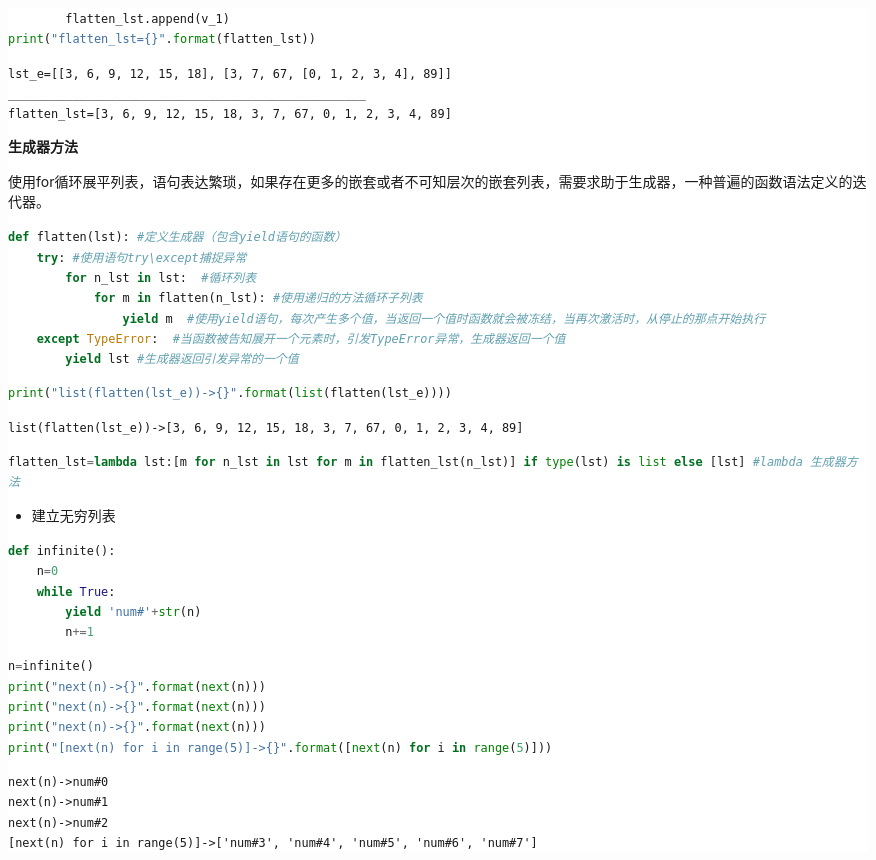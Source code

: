 ```python
        flatten_lst.append(v_1)
print("flatten_lst={}".format(flatten_lst))
```

    lst_e=[[3, 6, 9, 12, 15, 18], [3, 7, 67, [0, 1, 2, 3, 4], 89]]
    __________________________________________________
    flatten_lst=[3, 6, 9, 12, 15, 18, 3, 7, 67, 0, 1, 2, 3, 4, 89]
    

**生成器方法**

使用for循环展平列表，语句表达繁琐，如果存在更多的嵌套或者不可知层次的嵌套列表，需要求助于生成器，一种普遍的函数语法定义的迭代器。


```python
def flatten(lst): #定义生成器（包含yield语句的函数）
    try: #使用语句try\except捕捉异常        
        for n_lst in lst:  #循环列表            
            for m in flatten(n_lst): #使用递归的方法循环子列表                
                yield m  #使用yield语句，每次产生多个值，当返回一个值时函数就会被冻结，当再次激活时，从停止的那点开始执行
    except TypeError:  #当函数被告知展开一个元素时，引发TypeError异常，生成器返回一个值
        yield lst #生成器返回引发异常的一个值        
```


```python
print("list(flatten(lst_e))->{}".format(list(flatten(lst_e))))
```

    list(flatten(lst_e))->[3, 6, 9, 12, 15, 18, 3, 7, 67, 0, 1, 2, 3, 4, 89]
    


```python
flatten_lst=lambda lst:[m for n_lst in lst for m in flatten_lst(n_lst)] if type(lst) is list else [lst] #lambda 生成器方法
```

* 建立无穷列表


```python
def infinite():
    n=0
    while True:
        yield 'num#'+str(n)
        n+=1
```


```python
n=infinite()
print("next(n)->{}".format(next(n)))
print("next(n)->{}".format(next(n)))
print("next(n)->{}".format(next(n)))
print("[next(n) for i in range(5)]->{}".format([next(n) for i in range(5)]))
```

    next(n)->num#0
    next(n)->num#1
    next(n)->num#2
    [next(n) for i in range(5)]->['num#3', 'num#4', 'num#5', 'num#6', 'num#7']
    